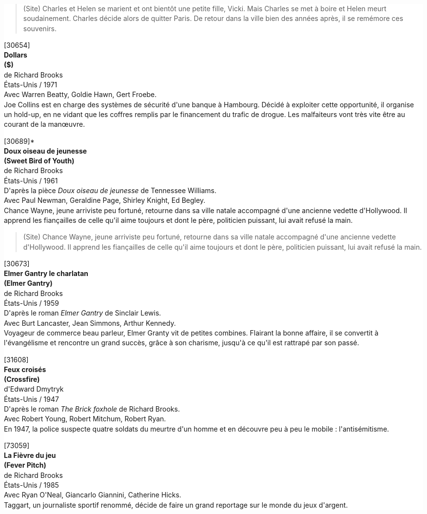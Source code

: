 > (Site) Charles et Helen se marient et ont bientôt une petite fille, Vicki. Mais Charles se met à boire et Helen meurt soudainement. Charles décide alors de quitter Paris. De retour dans la ville bien des années après, il se remémore ces souvenirs.

[30654]  
**Dollars**  
**($)**  
de Richard Brooks  
États-Unis / 1971  
Avec Warren Beatty, Goldie Hawn, Gert Froebe.  
Joe Collins est en charge des systèmes de sécurité d'une banque à Hambourg. Décidé à exploiter cette opportunité, il organise un hold-up, en ne vidant que les coffres remplis par le financement du trafic de drogue. Les malfaiteurs vont très vite être au courant de la manœuvre.

[30689]*  
**Doux oiseau de jeunesse**  
**(Sweet Bird of Youth)**  
de Richard Brooks  
États-Unis / 1961  
D'après la pièce _Doux oiseau de jeunesse_ de Tennessee Williams.  
Avec Paul Newman, Geraldine Page, Shirley Knight, Ed Begley.  
Chance Wayne, jeune arriviste peu fortuné, retourne dans sa ville natale accompagné d'une ancienne vedette d'Hollywood. Il apprend les fiançailles de celle qu'il aime toujours et dont le père, politicien puissant, lui avait refusé la main.

> (Site) Chance Wayne, jeune arriviste peu fortuné, retourne dans sa ville natale accompagné d'une ancienne vedette d'Hollywood. Il apprend les fiançailles de celle qu'il aime toujours et dont le père, politicien puissant, lui avait refusé la main.

[30673]  
**Elmer Gantry le charlatan**  
**(Elmer Gantry)**  
de Richard Brooks  
États-Unis / 1959  
D'après le roman _Elmer Gantry_ de Sinclair Lewis.  
Avec Burt Lancaster, Jean Simmons, Arthur Kennedy.  
Voyageur de commerce beau parleur, Elmer Granty vit de petites combines. Flairant la bonne affaire, il se convertit à l'évangélisme et rencontre un grand succès, grâce à son charisme, jusqu'à ce qu'il est rattrapé par son passé.

[31608]  
**Feux croisés**  
**(Crossfire)**  
d'Edward Dmytryk  
États-Unis / 1947  
D'après le roman _The Brick foxhole_ de Richard Brooks.  
Avec Robert Young, Robert Mitchum, Robert Ryan.  
En 1947, la police suspecte quatre soldats du meurtre d'un homme et en découvre peu à peu le mobile : l'antisémitisme.

[73059]  
**La Fièvre du jeu**  
**(Fever Pitch)**  
de Richard Brooks  
États-Unis / 1985  
Avec Ryan O'Neal, Giancarlo Giannini, Catherine Hicks.  
Taggart, un journaliste sportif renommé, décide de faire un grand reportage sur le monde du jeux d'argent.
